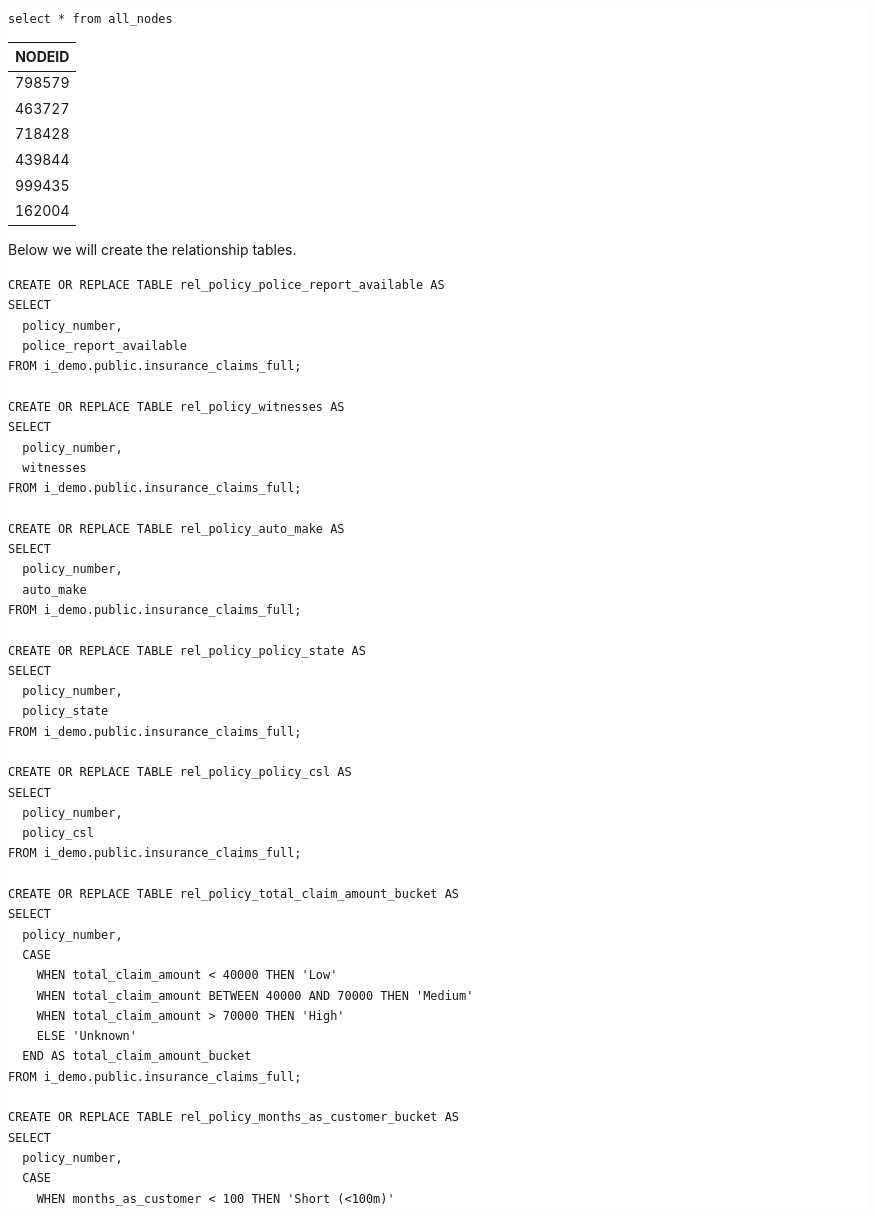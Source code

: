 ```
select * from all_nodes
```
| NODEID |
| ------ |
| 798579 |
| 463727 |
| 718428 |
| 439844 |
| 999435 |
| 162004 |

Below we will create the relationship tables.

```
CREATE OR REPLACE TABLE rel_policy_police_report_available AS
SELECT
  policy_number,
  police_report_available
FROM i_demo.public.insurance_claims_full;

CREATE OR REPLACE TABLE rel_policy_witnesses AS
SELECT
  policy_number,
  witnesses
FROM i_demo.public.insurance_claims_full;

CREATE OR REPLACE TABLE rel_policy_auto_make AS
SELECT
  policy_number,
  auto_make
FROM i_demo.public.insurance_claims_full;

CREATE OR REPLACE TABLE rel_policy_policy_state AS
SELECT
  policy_number,
  policy_state
FROM i_demo.public.insurance_claims_full;

CREATE OR REPLACE TABLE rel_policy_policy_csl AS
SELECT
  policy_number,
  policy_csl
FROM i_demo.public.insurance_claims_full;

CREATE OR REPLACE TABLE rel_policy_total_claim_amount_bucket AS
SELECT
  policy_number,
  CASE
    WHEN total_claim_amount < 40000 THEN 'Low'
    WHEN total_claim_amount BETWEEN 40000 AND 70000 THEN 'Medium'
    WHEN total_claim_amount > 70000 THEN 'High'
    ELSE 'Unknown'
  END AS total_claim_amount_bucket
FROM i_demo.public.insurance_claims_full;

CREATE OR REPLACE TABLE rel_policy_months_as_customer_bucket AS
SELECT
  policy_number,
  CASE
    WHEN months_as_customer < 100 THEN 'Short (<100m)'
```